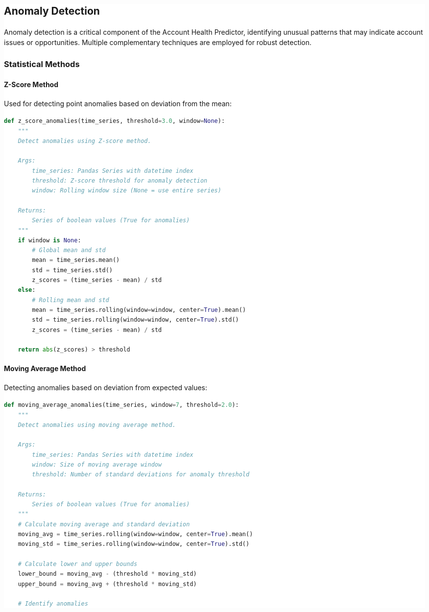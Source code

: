 ## Anomaly Detection

Anomaly detection is a critical component of the Account Health Predictor, identifying unusual patterns that may indicate account issues or opportunities. Multiple complementary techniques are employed for robust detection.

### Statistical Methods

#### Z-Score Method

Used for detecting point anomalies based on deviation from the mean:

```python
def z_score_anomalies(time_series, threshold=3.0, window=None):
    """
    Detect anomalies using Z-score method.
    
    Args:
        time_series: Pandas Series with datetime index
        threshold: Z-score threshold for anomaly detection
        window: Rolling window size (None = use entire series)
        
    Returns:
        Series of boolean values (True for anomalies)
    """
    if window is None:
        # Global mean and std
        mean = time_series.mean()
        std = time_series.std()
        z_scores = (time_series - mean) / std
    else:
        # Rolling mean and std
        mean = time_series.rolling(window=window, center=True).mean()
        std = time_series.rolling(window=window, center=True).std()
        z_scores = (time_series - mean) / std
        
    return abs(z_scores) > threshold
```

#### Moving Average Method

Detecting anomalies based on deviation from expected values:

```python
def moving_average_anomalies(time_series, window=7, threshold=2.0):
    """
    Detect anomalies using moving average method.
    
    Args:
        time_series: Pandas Series with datetime index
        window: Size of moving average window
        threshold: Number of standard deviations for anomaly threshold
        
    Returns:
        Series of boolean values (True for anomalies)
    """
    # Calculate moving average and standard deviation
    moving_avg = time_series.rolling(window=window, center=True).mean()
    moving_std = time_series.rolling(window=window, center=True).std()
    
    # Calculate lower and upper bounds
    lower_bound = moving_avg - (threshold * moving_std)
    upper_bound = moving_avg + (threshold * moving_std)
    
    # Identify anomalies
```